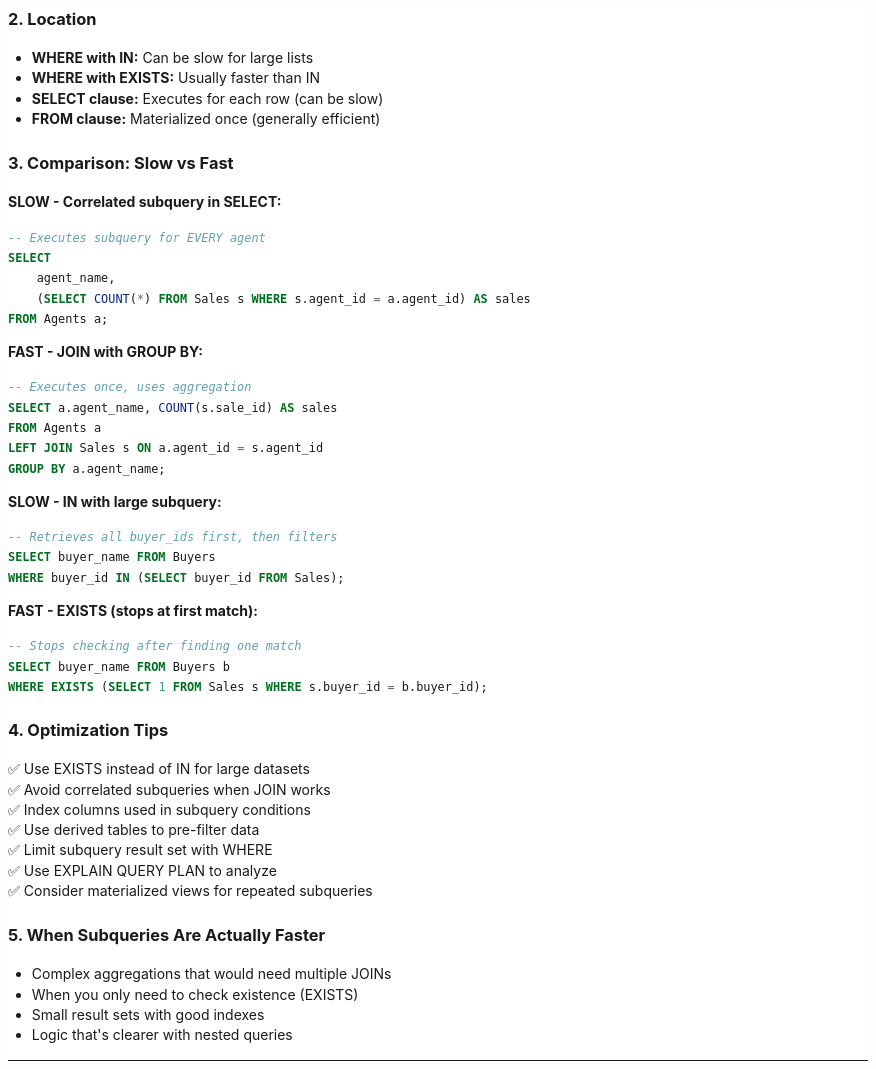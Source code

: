 ### 2. **Location**
- **WHERE with IN:** Can be slow for large lists
- **WHERE with EXISTS:** Usually faster than IN
- **SELECT clause:** Executes for each row (can be slow)
- **FROM clause:** Materialized once (generally efficient)

### 3. **Comparison: Slow vs Fast**

**SLOW - Correlated subquery in SELECT:**
```sql
-- Executes subquery for EVERY agent
SELECT 
    agent_name,
    (SELECT COUNT(*) FROM Sales s WHERE s.agent_id = a.agent_id) AS sales
FROM Agents a;
```

**FAST - JOIN with GROUP BY:**
```sql
-- Executes once, uses aggregation
SELECT a.agent_name, COUNT(s.sale_id) AS sales
FROM Agents a
LEFT JOIN Sales s ON a.agent_id = s.agent_id
GROUP BY a.agent_name;
```

**SLOW - IN with large subquery:**
```sql
-- Retrieves all buyer_ids first, then filters
SELECT buyer_name FROM Buyers
WHERE buyer_id IN (SELECT buyer_id FROM Sales);
```

**FAST - EXISTS (stops at first match):**
```sql
-- Stops checking after finding one match
SELECT buyer_name FROM Buyers b
WHERE EXISTS (SELECT 1 FROM Sales s WHERE s.buyer_id = b.buyer_id);
```

### 4. **Optimization Tips**
✅ Use EXISTS instead of IN for large datasets  
✅ Avoid correlated subqueries when JOIN works  
✅ Index columns used in subquery conditions  
✅ Use derived tables to pre-filter data  
✅ Limit subquery result set with WHERE  
✅ Use EXPLAIN QUERY PLAN to analyze  
✅ Consider materialized views for repeated subqueries  

### 5. **When Subqueries Are Actually Faster**
- Complex aggregations that would need multiple JOINs
- When you only need to check existence (EXISTS)
- Small result sets with good indexes
- Logic that's clearer with nested queries

---